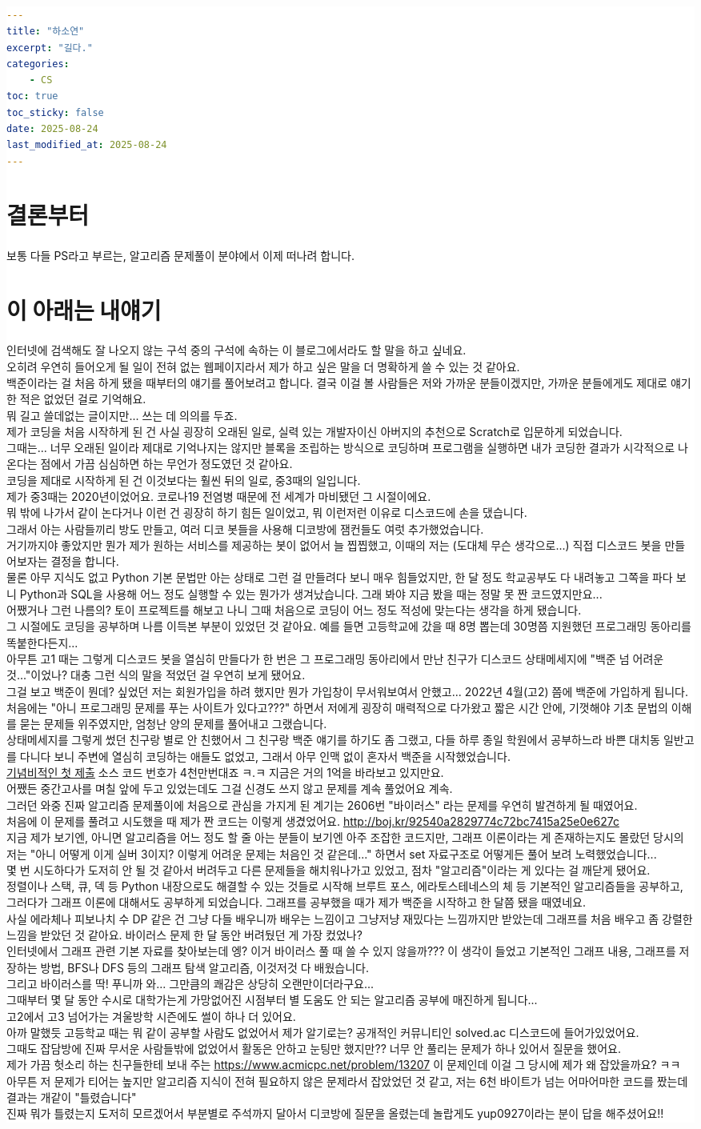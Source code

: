 ```yaml
---
title: "하소연"
excerpt: "길다."
categories:
    - CS
toc: true
toc_sticky: false
date: 2025-08-24
last_modified_at: 2025-08-24
---
```


# 결론부터
보통 다들 PS라고 부르는, 알고리즘 문제풀이 분야에서 이제 떠나려 합니다.

# 이 아래는 내얘기
인터넷에 검색해도 잘 나오지 않는 구석 중의 구석에 속하는 이 블로그에서라도 할 말을 하고 싶네요.  
오히려 우연히 들어오게 될 일이 전혀 없는 웹페이지라서 제가 하고 싶은 말을 더 명확하게 쓸 수 있는 것 같아요.  
백준이라는 걸 처음 하게 됐을 때부터의 얘기를 풀어보려고 합니다. 결국 이걸 볼 사람들은 저와 가까운 분들이겠지만, 가까운 분들에게도 제대로 얘기한 적은 없었던 걸로 기억해요.  
뭐 길고 쓸데없는 글이지만... 쓰는 데 의의를 두죠.  
제가 코딩을 처음 시작하게 된 건 사실 굉장히 오래된 일로, 실력 있는 개발자이신 아버지의 추천으로 Scratch로 입문하게 되었습니다.  
그때는... 너무 오래된 일이라 제대로 기억나지는 않지만 블록을 조립하는 방식으로 코딩하며 프로그램을 실행하면 내가 코딩한 결과가 시각적으로 나온다는 점에서 가끔 심심하면 하는 무언가 정도였던 것 같아요.  
코딩을 제대로 시작하게 된 건 이것보다는 훨씬 뒤의 일로, 중3때의 일입니다.  
제가 중3때는 2020년이었어요. 코로나19 전염병 때문에 전 세계가 마비됐던 그 시절이에요.  
뭐 밖에 나가서 같이 논다거나 이런 건 굉장히 하기 힘든 일이었고, 뭐 이런저런 이유로 디스코드에 손을 댔습니다.  
그래서 아는 사람들끼리 방도 만들고, 여러 디코 봇들을 사용해 디코방에 잼컨들도 여럿 추가했었습니다.  
거기까지야 좋았지만 뭔가 제가 원하는 서비스를 제공하는 봇이 없어서 늘 찝찝했고, 이때의 저는 (도대체 무슨 생각으로...) 직접 디스코드 봇을 만들어보자는 결정을 합니다.  
물론 아무 지식도 없고 Python 기본 문법만 아는 상태로 그런 걸 만들려다 보니 매우 힘들었지만, 한 달 정도 학교공부도 다 내려놓고 그쪽을 파다 보니 Python과 SQL을 사용해 어느 정도 실행할 수 있는 뭔가가 생겨났습니다. 그래 봐야 지금 봤을 때는 정말 못 짠 코드였지만요...  
어쨌거나 그런 나름의? 토이 프로젝트를 해보고 나니 그때 처음으로 코딩이 어느 정도 적성에 맞는다는 생각을 하게 됐습니다.  
그 시절에도 코딩을 공부하며 나름 이득본 부분이 있었던 것 같아요. 예를 들면 고등학교에 갔을 때 8명 뽑는데 30명쯤 지원했던 프로그래밍 동아리를 똑붙한다든지...  
아무튼 고1 때는 그렇게 디스코드 봇을 열심히 만들다가 한 번은 그 프로그래밍 동아리에서 만난 친구가 디스코드 상태메세지에 "백준 넘 어려운것..."이었나? 대충 그런 식의 말을 적었던 걸 우연히 보게 됐어요.  
그걸 보고 백준이 뭔데? 싶었던 저는 회원가입을 하려 했지만 뭔가 가입창이 무서워보여서 안했고... 2022년 4월(고2) 쯤에 백준에 가입하게 됩니다.  
처음에는 "아니 프로그래밍 문제를 푸는 사이트가 있다고???" 하면서 저에게 굉장히 매력적으로 다가왔고 짧은 시간 안에, 기껏해야 기초 문법의 이해를 묻는 문제들 위주였지만, 엄청난 양의 문제를 풀어내고 그랬습니다.  
상태메세지를 그렇게 썼던 친구랑 별로 안 친했어서 그 친구랑 백준 얘기를 하기도 좀 그랬고, 다들 하루 종일 학원에서 공부하느라 바쁜 대치동 일반고를 다니다 보니 주변에 열심히 코딩하는 애들도 없었고, 그래서 아무 인맥 없이 혼자서 백준을 시작했었습니다.  
[기념비적인 첫 제출](https://www.acmicpc.net/source/42042490) 소스 코드 번호가 4천만번대죠 ㅋ.ㅋ 지금은 거의 1억을 바라보고 있지만요.  
어쨌든 중간고사를 며칠 앞에 두고 있었는데도 그걸 신경도 쓰지 않고 문제를 계속 풀었어요 계속.  
그러던 와중 진짜 알고리즘 문제풀이에 처음으로 관심을 가지게 된 계기는 2606번 "바이러스" 라는 문제를 우연히 발견하게 될 때였어요.  
처음에 이 문제를 풀려고 시도했을 때 제가 짠 코드는 이렇게 생겼었어요. http://boj.kr/92540a2829774c72bc7415a25e0e627c  
지금 제가 보기엔, 아니면 알고리즘을 어느 정도 할 줄 아는 분들이 보기엔 아주 조잡한 코드지만, 그래프 이론이라는 게 존재하는지도 몰랐던 당시의 저는 "아니 어떻게 이게 실버 3이지? 이렇게 어려운 문제는 처음인 것 같은데..." 하면서 set 자료구조로 어떻게든 풀어 보려 노력했었습니다...  
몇 번 시도하다가 도저히 안 될 것 같아서 버려두고 다른 문제들을 해치워나가고 있었고, 점차 "알고리즘"이라는 게 있다는 걸 깨닫게 됐어요.  
정렬이나 스택, 큐, 덱 등 Python 내장으로도 해결할 수 있는 것들로 시작해 브루트 포스, 에라토스테네스의 체 등 기본적인 알고리즘들을 공부하고, 그러다가 그래프 이론에 대해서도 공부하게 되었습니다. 그래프를 공부했을 때가 제가 백준을 시작하고 한 달쯤 됐을 때였네요.  
사실 에라체나 피보나치 수 DP 같은 건 그냥 다들 배우니까 배우는 느낌이고 그냥저냥 재밌다는 느낌까지만 받았는데 그래프를 처음 배우고 좀 강렬한 느낌을 받았던 것 같아요. 바이러스 문제 한 달 동안 버려뒀던 게 가장 컸었나?  
인터넷에서 그래프 관련 기본 자료를 찾아보는데 엥? 이거 바이러스 풀 때 쓸 수 있지 않을까??? 이 생각이 들었고 기본적인 그래프 내용, 그래프를 저장하는 방법, BFS나 DFS 등의 그래프 탐색 알고리즘, 이것저것 다 배웠습니다.  
그리고 바이러스를 딱! 푸니까 와... 그만큼의 쾌감은 상당히 오랜만이더라구요...  
그때부터 몇 달 동안 수시로 대학가는게 가망없어진 시점부터 별 도움도 안 되는 알고리즘 공부에 매진하게 됩니다...  
고2에서 고3 넘어가는 겨울방학 시즌에도 썰이 하나 더 있어요.  
아까 말했듯 고등학교 때는 뭐 같이 공부할 사람도 없었어서 제가 알기로는? 공개적인 커뮤니티인 solved.ac 디스코드에 들어가있었어요.  
그때도 잡담방에 진짜 무서운 사람들밖에 없었어서 활동은 안하고 눈팅만 했지만?? 너무 안 풀리는 문제가 하나 있어서 질문을 했어요.  
제가 가끔 헛소리 하는 친구들한테 보내 주는 https://www.acmicpc.net/problem/13207 이 문제인데 이걸 그 당시에 제가 왜 잡았을까요? ㅋㅋ  
아무튼 저 문제가 티어는 높지만 알고리즘 지식이 전혀 필요하지 않은 문제라서 잡았었던 것 같고, 저는 6천 바이트가 넘는 어마어마한 코드를 짰는데 결과는 개같이 "틀렸습니다"  
진짜 뭐가 틀렸는지 도저히 모르겠어서 부분별로 주석까지 달아서 디코방에 질문을 올렸는데 놀랍게도 yup0927이라는 분이 답을 해주셨어요!!  